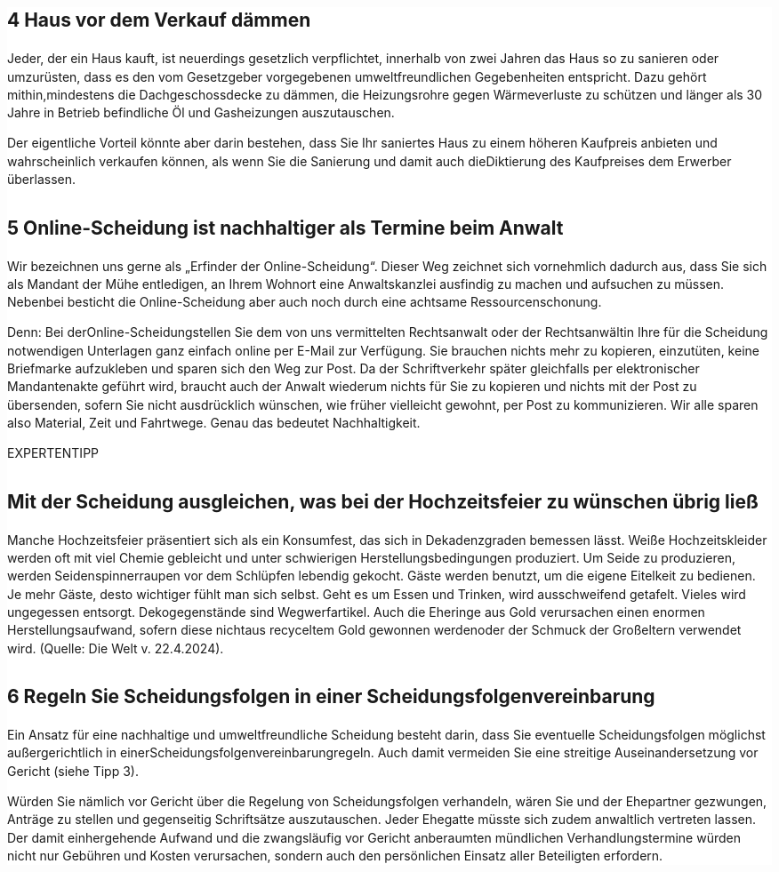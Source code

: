 ## 4 Haus vor dem Verkauf dämmen

Jeder, der ein Haus kauft, ist neuerdings gesetzlich verpflichtet, innerhalb von zwei Jahren das Haus so zu sanieren oder umzurüsten, dass es den vom Gesetzgeber vorgegebenen umweltfreundlichen Gegebenheiten entspricht. Dazu gehört mithin,mindestens die Dachgeschossdecke zu dämmen, die Heizungsrohre gegen Wärmeverluste zu schützen und länger als 30 Jahre in Betrieb befindliche Öl und Gasheizungen auszutauschen.

Der eigentliche Vorteil könnte aber darin bestehen, dass Sie Ihr saniertes Haus zu einem höheren Kaufpreis anbieten und wahrscheinlich verkaufen können, als wenn Sie die Sanierung und damit auch dieDiktierung des Kaufpreises dem Erwerber überlassen.

## 5 Online-Scheidung ist nachhaltiger als Termine beim Anwalt

Wir bezeichnen uns gerne als „Erfinder der Online-Scheidung“. Dieser Weg zeichnet sich vornehmlich dadurch aus, dass Sie sich als Mandant der Mühe entledigen, an Ihrem Wohnort eine Anwaltskanzlei ausfindig zu machen und aufsuchen zu müssen. Nebenbei besticht die Online-Scheidung aber auch noch durch eine achtsame Ressourcenschonung.

Denn: Bei derOnline-Scheidungstellen Sie dem von uns vermittelten Rechtsanwalt oder der Rechtsanwältin Ihre für die Scheidung notwendigen Unterlagen ganz einfach online per E-Mail zur Verfügung. Sie brauchen nichts mehr zu kopieren, einzutüten, keine Briefmarke aufzukleben und sparen sich den Weg zur Post. Da der Schriftverkehr später gleichfalls per elektronischer Mandantenakte geführt wird, braucht auch der Anwalt wiederum nichts für Sie zu kopieren und nichts mit der Post zu übersenden, sofern Sie nicht ausdrücklich wünschen, wie früher vielleicht gewohnt, per Post zu kommunizieren. Wir alle sparen also Material, Zeit und Fahrtwege. Genau das bedeutet Nachhaltigkeit.

EXPERTENTIPP

## Mit der Scheidung ausgleichen, was bei der Hochzeitsfeier zu wünschen übrig ließ

Manche Hochzeitsfeier präsentiert sich als ein Konsumfest, das sich in Dekadenzgraden bemessen lässt. Weiße Hochzeitskleider werden oft mit viel Chemie gebleicht und unter schwierigen Herstellungsbedingungen produziert. Um Seide zu produzieren, werden Seidenspinnerraupen vor dem Schlüpfen lebendig gekocht. Gäste werden benutzt, um die eigene Eitelkeit zu bedienen. Je mehr Gäste, desto wichtiger fühlt man sich selbst. Geht es um Essen und Trinken, wird ausschweifend getafelt. Vieles wird ungegessen entsorgt. Dekogegenstände sind Wegwerfartikel. Auch die Eheringe aus Gold verursachen einen enormen Herstellungsaufwand, sofern diese nichtaus recyceltem Gold gewonnen werdenoder der Schmuck der Großeltern verwendet wird. (Quelle: Die Welt v. 22.4.2024).

## 6 Regeln Sie Scheidungsfolgen in einer Scheidungsfolgenvereinbarung

Ein Ansatz für eine nachhaltige und umweltfreundliche Scheidung besteht darin, dass Sie eventuelle Scheidungsfolgen möglichst außergerichtlich in einerScheidungsfolgenvereinbarungregeln. Auch damit vermeiden Sie eine streitige Auseinandersetzung vor Gericht (siehe Tipp 3).

Würden Sie nämlich vor Gericht über die Regelung von Scheidungsfolgen verhandeln, wären Sie und der Ehepartner gezwungen, Anträge zu stellen und gegenseitig Schriftsätze auszutauschen. Jeder Ehegatte müsste sich zudem anwaltlich vertreten lassen. Der damit einhergehende Aufwand und die zwangsläufig vor Gericht anberaumten mündlichen Verhandlungstermine würden nicht nur Gebühren und Kosten verursachen, sondern auch den persönlichen Einsatz aller Beteiligten erfordern.
